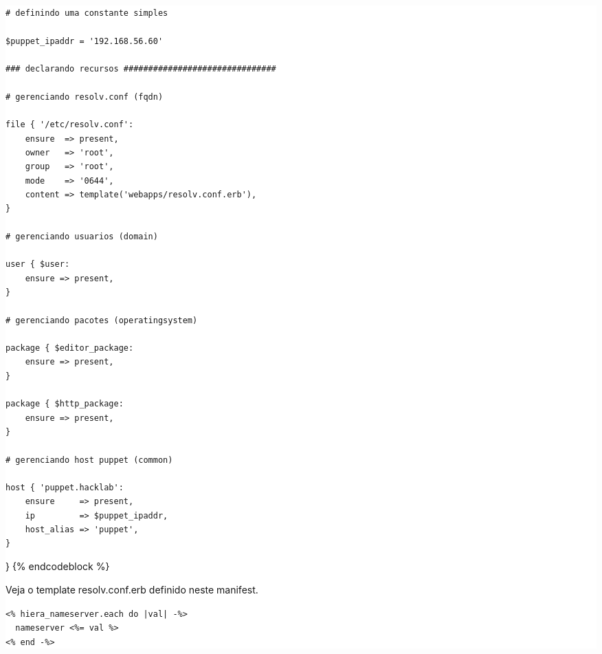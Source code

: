     # definindo uma constante simples

    $puppet_ipaddr = '192.168.56.60'

    ### declarando recursos ###############################

    # gerenciando resolv.conf (fqdn)

    file { '/etc/resolv.conf':
        ensure  => present,
        owner   => 'root',
        group   => 'root',
        mode    => '0644',
        content => template('webapps/resolv.conf.erb'),
    }

    # gerenciando usuarios (domain)

    user { $user:
        ensure => present,
    }

    # gerenciando pacotes (operatingsystem)

    package { $editor_package:
        ensure => present,
    }

    package { $http_package:
        ensure => present,
    }

    # gerenciando host puppet (common)

    host { 'puppet.hacklab':
        ensure     => present,
        ip         => $puppet_ipaddr,
        host_alias => 'puppet',
    }
}
{% endcodeblock %}

Veja o template resolv.conf.erb definido neste manifest.

```
<% hiera_nameserver.each do |val| -%>
  nameserver <%= val %>  
<% end -%>
```
